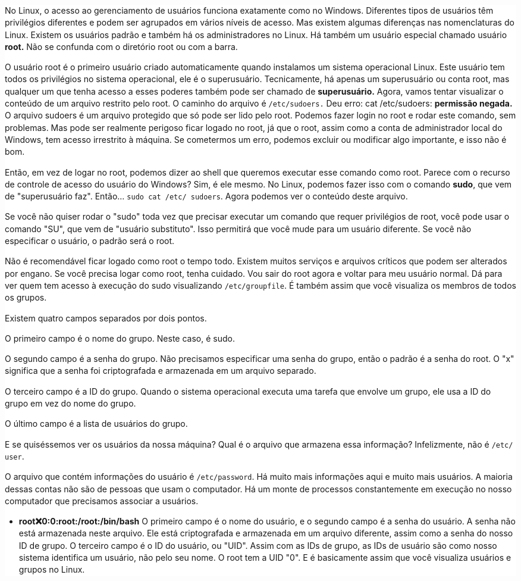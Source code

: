 No Linux, o acesso ao gerenciamento de usuários funciona exatamente como no Windows. Diferentes tipos de usuários têm privilégios diferentes e podem ser agrupados em vários níveis de acesso. Mas existem algumas diferenças nas nomenclaturas do Linux. Existem os usuários padrão e também há os administradores no Linux. Há também um usuário especial chamado usuário **root.** Não se confunda com o diretório root ou com a barra.

O usuário root é o primeiro usuário criado automaticamente quando instalamos um sistema operacional Linux. Este usuário tem todos os privilégios no sistema operacional, ele é o superusuário. Tecnicamente, há apenas um superusuário ou conta root, mas qualquer um que tenha acesso a esses poderes também pode ser chamado de **superusuário.** Agora, vamos tentar visualizar o conteúdo de um arquivo restrito pelo root. O caminho do arquivo é `/etc/sudoers.` Deu erro:  cat /etc/sudoers: **permissão negada.** O arquivo sudoers é um arquivo protegido que só pode ser lido pelo root. Podemos fazer login no root e rodar este comando, sem problemas. Mas pode ser realmente perigoso ficar logado no root, já que o root, assim como a conta de administrador local do Windows, tem acesso irrestrito à máquina. Se cometermos um erro, podemos excluir ou modificar algo importante, e isso não é bom.

Então, em vez de logar no root, podemos dizer ao shell que queremos executar esse comando como root. Parece com o recurso de controle de acesso do usuário do Windows? Sim, é ele mesmo. No Linux, podemos fazer isso com o comando **sudo**, que vem de "superusuário faz". Então... `sudo cat /etc/ sudoers`. Agora podemos ver o conteúdo deste arquivo.

Se você não quiser rodar o "sudo" toda vez que precisar executar um comando que requer privilégios de root, você pode usar o comando "SU", que vem de "usuário substituto". Isso permitirá que você mude para um usuário diferente. Se você não especificar o usuário, o padrão será o root.

Não é recomendável ficar logado como root o tempo todo. Existem muitos serviços e arquivos críticos que podem ser alterados por engano. Se você precisa logar como root, tenha cuidado. Vou sair do root agora e voltar para meu usuário normal. Dá para ver quem tem acesso à execução do sudo visualizando `/etc/groupfile`. É também assim que você visualiza os membros de todos os grupos.

Existem quatro campos separados por dois pontos.

O primeiro campo é o nome do grupo. Neste caso, é sudo.

O segundo campo é a senha do grupo. Não precisamos especificar uma senha do grupo, então  o padrão é a senha do root. O "x" significa que a senha foi criptografada e armazenada em um arquivo separado.

O terceiro campo é a ID do grupo. Quando o sistema operacional executa uma tarefa que envolve um grupo, ele usa a ID do grupo em vez do nome do grupo.

O último campo é a lista de usuários do grupo.

E se quiséssemos ver os usuários da nossa máquina? Qual é o arquivo que armazena essa informação? Infelizmente, não é `/etc/user`.

O arquivo que contém informações do usuário é `/etc/password`.
Há muito mais informações aqui e muito mais usuários. A maioria dessas contas não são de pessoas que usam o computador. Há um monte de processos constantemente em execução no nosso computador que precisamos associar a usuários.

- **root:x:0:0:root:/root:/bin/bash**
 O primeiro campo é o nome do usuário, e o segundo campo é a senha do usuário. A senha não está armazenada neste arquivo. Ele está criptografada e armazenada em um arquivo diferente, assim como a senha do nosso ID de grupo. O terceiro campo é o ID do usuário, ou "UID". Assim com as IDs de grupo, as IDs de usuário são como nosso sistema identifica um usuário, não pelo seu nome. O root tem a UID "0". E é basicamente assim que você visualiza usuários e grupos no Linux.
